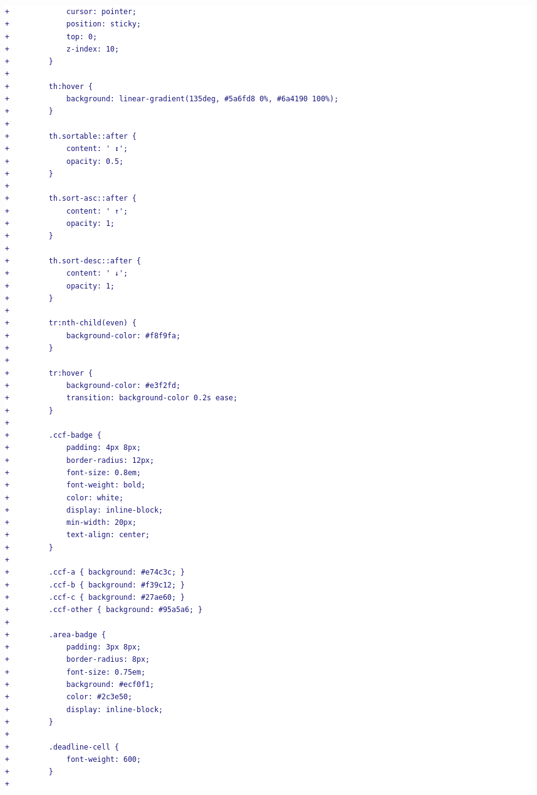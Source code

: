 ```diff
+             cursor: pointer;
+             position: sticky;
+             top: 0;
+             z-index: 10;
+         }
+ 
+         th:hover {
+             background: linear-gradient(135deg, #5a6fd8 0%, #6a4190 100%);
+         }
+ 
+         th.sortable::after {
+             content: ' ↕';
+             opacity: 0.5;
+         }
+ 
+         th.sort-asc::after {
+             content: ' ↑';
+             opacity: 1;
+         }
+ 
+         th.sort-desc::after {
+             content: ' ↓';
+             opacity: 1;
+         }
+ 
+         tr:nth-child(even) {
+             background-color: #f8f9fa;
+         }
+ 
+         tr:hover {
+             background-color: #e3f2fd;
+             transition: background-color 0.2s ease;
+         }
+ 
+         .ccf-badge {
+             padding: 4px 8px;
+             border-radius: 12px;
+             font-size: 0.8em;
+             font-weight: bold;
+             color: white;
+             display: inline-block;
+             min-width: 20px;
+             text-align: center;
+         }
+ 
+         .ccf-a { background: #e74c3c; }
+         .ccf-b { background: #f39c12; }
+         .ccf-c { background: #27ae60; }
+         .ccf-other { background: #95a5a6; }
+ 
+         .area-badge {
+             padding: 3px 8px;
+             border-radius: 8px;
+             font-size: 0.75em;
+             background: #ecf0f1;
+             color: #2c3e50;
+             display: inline-block;
+         }
+ 
+         .deadline-cell {
+             font-weight: 600;
+         }
+ 
```